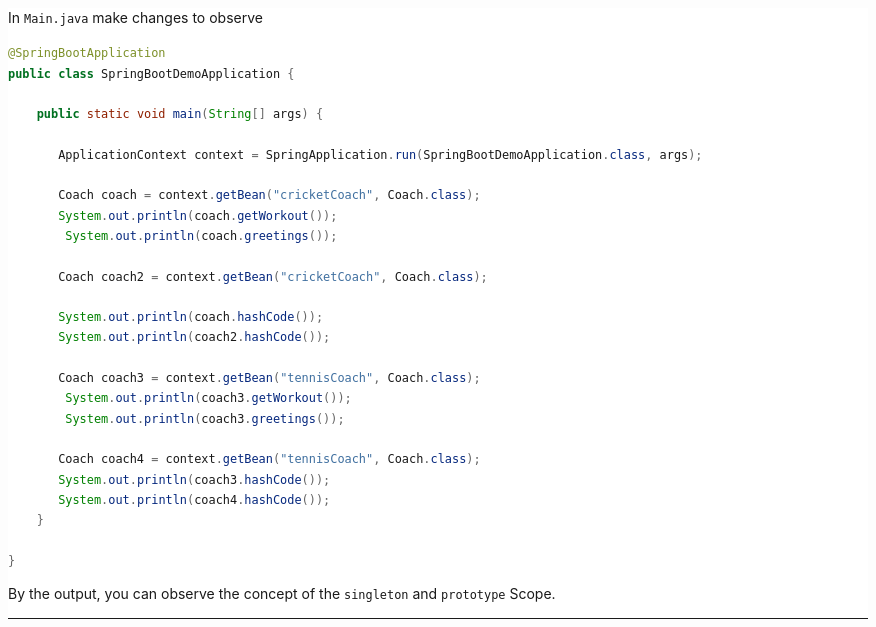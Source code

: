 In `Main.java` make changes to observe 

```java
@SpringBootApplication  
public class SpringBootDemoApplication {  
  
    public static void main(String[] args) {  
  
       ApplicationContext context = SpringApplication.run(SpringBootDemoApplication.class, args);  
  
       Coach coach = context.getBean("cricketCoach", Coach.class);  
       System.out.println(coach.getWorkout());  
        System.out.println(coach.greetings());  
  
       Coach coach2 = context.getBean("cricketCoach", Coach.class);  
  
       System.out.println(coach.hashCode());  
       System.out.println(coach2.hashCode());  
  
       Coach coach3 = context.getBean("tennisCoach", Coach.class);  
        System.out.println(coach3.getWorkout());  
        System.out.println(coach3.greetings());  
  
       Coach coach4 = context.getBean("tennisCoach", Coach.class);  
       System.out.println(coach3.hashCode());  
       System.out.println(coach4.hashCode());  
    }  
  
}
```

By the output, you can observe the concept of the `singleton` and `prototype` Scope.





----










